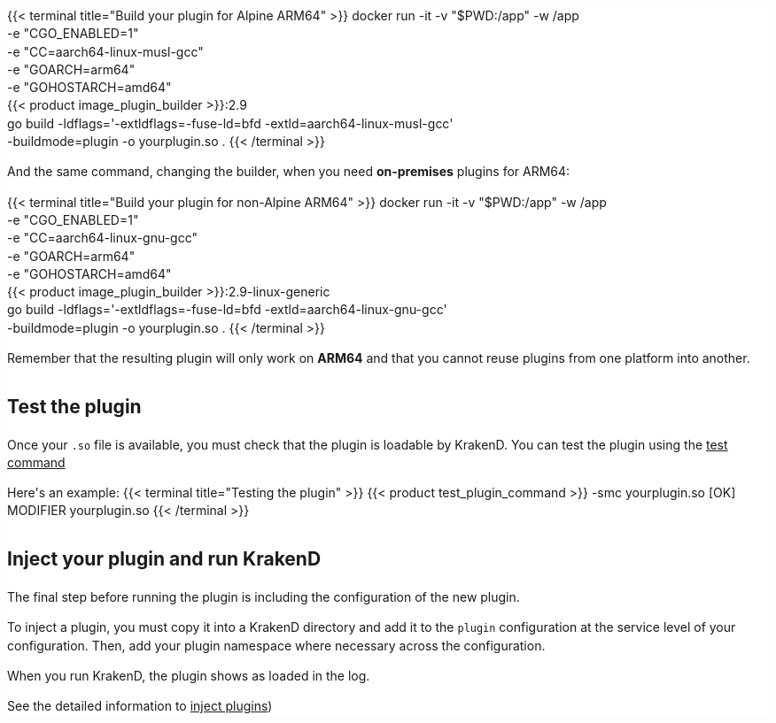 
{{< terminal title="Build your plugin for Alpine ARM64" >}}
docker run -it -v "$PWD:/app" -w /app \
-e "CGO_ENABLED=1" \
-e "CC=aarch64-linux-musl-gcc" \
-e "GOARCH=arm64" \
-e "GOHOSTARCH=amd64" \
{{< product image_plugin_builder >}}:2.9 \
go build -ldflags='-extldflags=-fuse-ld=bfd -extld=aarch64-linux-musl-gcc' \
-buildmode=plugin -o yourplugin.so .
{{< /terminal >}}

And the same command, changing the builder, when you need **on-premises** plugins for ARM64:

{{< terminal title="Build your plugin for non-Alpine ARM64" >}}
docker run -it -v "$PWD:/app" -w /app \
-e "CGO_ENABLED=1" \
-e "CC=aarch64-linux-gnu-gcc" \
-e "GOARCH=arm64" \
-e "GOHOSTARCH=amd64" \
{{< product image_plugin_builder >}}:2.9-linux-generic \
go build -ldflags='-extldflags=-fuse-ld=bfd -extld=aarch64-linux-gnu-gcc' \
-buildmode=plugin -o yourplugin.so .
{{< /terminal >}}

Remember that the resulting plugin will only work on **ARM64** and that you cannot reuse plugins from one platform into another.

## Test the plugin
Once your `.so` file is available, you must check that the plugin is loadable by KrakenD. You can test the plugin using the [test command](/docs/v2.9/extending/test-plugin/)

Here's an example:
{{< terminal title="Testing the plugin" >}}
{{< product test_plugin_command >}} -smc yourplugin.so
[OK] MODIFIER   yourplugin.so
{{< /terminal >}}

## Inject your plugin and run KrakenD
The final step before running the plugin is including the configuration of the new plugin.

To inject a plugin, you must copy it into a KrakenD directory and add it to the `plugin` configuration at the service level of your configuration. Then, add your plugin namespace where necessary across the configuration.

When you run KrakenD, the plugin shows as loaded in the log.

See the detailed information to [inject plugins](/docs/v2.9/extending/injecting-plugins/))
